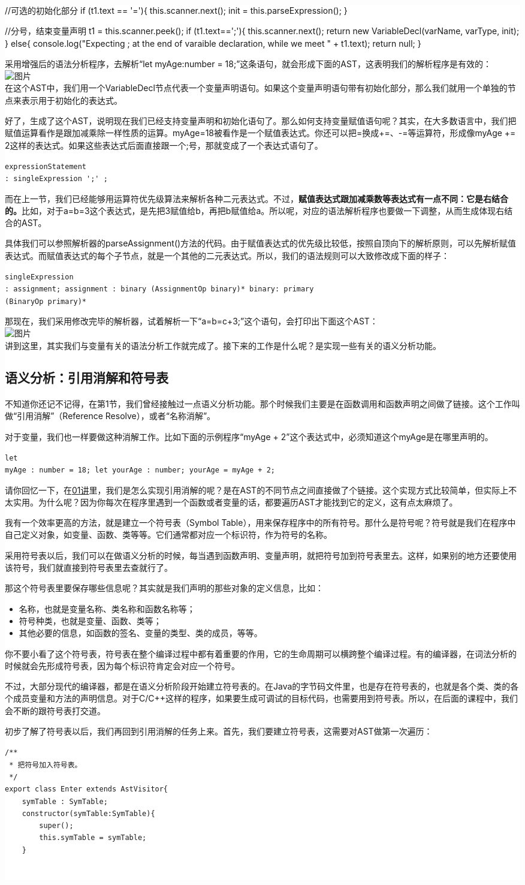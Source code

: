 //可选的初始化部分
if (t1.text == '='){
    this.scanner.next();
    init = this.parseExpression();
}

//分号，结束变量声明
t1 = this.scanner.peek();
if (t1.text==';'){
    this.scanner.next();
    return new VariableDecl(varName, varType, init);
}
else{
    console.log("Expecting ; at the end of varaible declaration, while we meet " + t1.text);
    return null;
}
</code></pre><p>采用增强后的语法分析程序，去解析“let myAge:number = 18;”这条语句，就会形成下面的AST，这表明我们的解析程序是有效的：<br>
<img src="https://static001.geekbang.org/resource/image/0e/66/0e59b79b0530b920e620c42641983266.jpg?wh=1385x837" alt="图片" title="图1：变量声明语句对应的AST"><br>
在这个AST中，我们用一个VariableDecl节点代表一个变量声明语句。如果这个变量声明语句带有初始化部分，那么我们就用一个单独的节点来表示用于初始化的表达式。</p><p>好了，生成了这个AST，说明现在我们已经支持变量声明和初始化语句了。那么如何支持变量赋值语句呢？其实，在大多数语言中，我们把赋值运算看作是跟加减乘除一样性质的运算。myAge=18被看作是一个赋值表达式。你还可以把=换成+=、-=等运算符，形成像myAge += 2这样的表达式。如果这些表达式后面直接跟一个;号，那就变成了一个表达式语句了。</p><pre><code class="language-plain">expressionStatement : singleExpression ';' ;
</code></pre><p>而在上一节，我们已经能够用运算符优先级算法来解析各种二元表达式。不过，<strong>赋值表达式跟加减乘数等表达式有一点不同：它是右结合的。</strong>比如，对于a=b=3这个表达式，是先把3赋值给b，再把b赋值给a。所以呢，对应的语法解析程序也要做一下调整，从而生成体现右结合的AST。</p><p>具体我们可以参照解析器的parseAssignment()方法的代码。由于赋值表达式的优先级比较低，按照自顶向下的解析原则，可以先解析赋值表达式。而赋值表达式的每个子节点，就是一个其他的二元表达式。所以，我们的语法规则可以大致修改成下面的样子：</p><pre><code class="language-plain">singleExpression : assignment;
assignment : binary (AssignmentOp binary)*
binary: primary (BinaryOp primary)*
</code></pre><p>那现在，我们采用修改完毕的解析器，试着解析一下“a=b=c+3;”这个语句，会打印出下面这个AST：<br>
<img src="https://static001.geekbang.org/resource/image/c0/ea/c0297eff0645e211b54a70ac363c81ea.png?wh=700x294" alt="图片" title="图2：解析赋值语句a=b=3;形成的AST"><br>
讲到这里，其实我们与变量有关的语法分析工作就完成了。接下来的工作是什么呢？是实现一些有关的语义分析功能。</p><h2>语义分析：引用消解和符号表</h2><p>不知道你还记不记得，在第1节，我们曾经接触过一点语义分析功能。那个时候我们主要是在函数调用和函数声明之间做了链接。这个工作叫做“引用消解”（Reference Resolve），或者“名称消解”。</p><p>对于变量，我们也一样要做这种消解工作。比如下面的示例程序“myAge + 2”这个表达式中，必须知道这个myAge是在哪里声明的。</p><pre><code class="language-plain">let myAge : number = 18;
let yourAge : number;
yourAge = myAge + 2;
</code></pre><p>请你回忆一下，在<a href="https://time.geekbang.org/column/article/406179">01讲</a>里，我们是怎么实现引用消解的呢？是在AST的不同节点之间直接做了个链接。这个实现方式比较简单，但实际上不太实用。为什么呢？因为你每次在程序里遇到一个函数或者变量的话，都要遍历AST才能找到它的定义，这有点太麻烦了。</p><p>我有一个效率更高的方法，就是建立一个符号表（Symbol Table），用来保存程序中的所有符号。那什么是符号呢？符号就是我们在程序中自己定义对象，如变量、函数、类等等。它们通常都对应一个标识符，作为符号的名称。</p><p>采用符号表以后，我们可以在做语义分析的时候，每当遇到函数声明、变量声明，就把符号加到符号表里去。这样，如果别的地方还要使用该符号，我们就直接到符号表里去查就行了。</p><p>那这个符号表里要保存哪些信息呢？其实就是我们声明的那些对象的定义信息，比如：</p><ul>
<li>名称，也就是变量名称、类名称和函数名称等；</li>
<li>符号种类，也就是变量、函数、类等；</li>
<li>其他必要的信息，如函数的签名、变量的类型、类的成员，等等。</li>
</ul><p>你不要小看了这个符号表，符号表在整个编译过程中都有着重要的作用，它的生命周期可以横跨整个编译过程。有的编译器，在词法分析的时候就会先形成符号表，因为每个标识符肯定会对应一个符号。</p><p>不过，大部分现代的编译器，都是在语义分析阶段开始建立符号表的。在Java的字节码文件里，也是存在符号表的，也就是各个类、类的各个成员变量和方法的声明信息。对于C/C++这样的程序，如果要生成可调试的目标代码，也需要用到符号表。所以，在后面的课程中，我们会不断的跟符号表打交道。</p><p>初步了解了符号表以后，我们再回到引用消解的任务上来。首先，我们要建立符号表，这需要对AST做第一次遍历：</p><pre><code class="language-plain">/**
 * 把符号加入符号表。
 */
export class Enter extends AstVisitor{
    symTable : SymTable;
    constructor(symTable:SymTable){
        super();
        this.symTable = symTable;
    }
